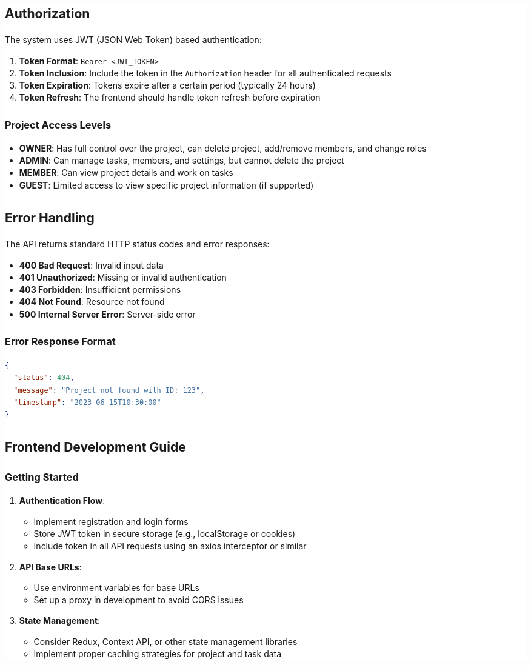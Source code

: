 ## Authorization

The system uses JWT (JSON Web Token) based authentication:

1. **Token Format**: `Bearer <JWT_TOKEN>`
2. **Token Inclusion**: Include the token in the `Authorization` header for all authenticated requests
3. **Token Expiration**: Tokens expire after a certain period (typically 24 hours)
4. **Token Refresh**: The frontend should handle token refresh before expiration

### Project Access Levels

- **OWNER**: Has full control over the project, can delete project, add/remove members, and change roles
- **ADMIN**: Can manage tasks, members, and settings, but cannot delete the project
- **MEMBER**: Can view project details and work on tasks
- **GUEST**: Limited access to view specific project information (if supported)

## Error Handling

The API returns standard HTTP status codes and error responses:

- **400 Bad Request**: Invalid input data
- **401 Unauthorized**: Missing or invalid authentication
- **403 Forbidden**: Insufficient permissions
- **404 Not Found**: Resource not found
- **500 Internal Server Error**: Server-side error

### Error Response Format

```json
{
  "status": 404,
  "message": "Project not found with ID: 123",
  "timestamp": "2023-06-15T10:30:00"
}
```

## Frontend Development Guide

### Getting Started

1. **Authentication Flow**:
   - Implement registration and login forms
   - Store JWT token in secure storage (e.g., localStorage or cookies)
   - Include token in all API requests using an axios interceptor or similar

2. **API Base URLs**:
   - Use environment variables for base URLs
   - Set up a proxy in development to avoid CORS issues

3. **State Management**:
   - Consider Redux, Context API, or other state management libraries
   - Implement proper caching strategies for project and task data

